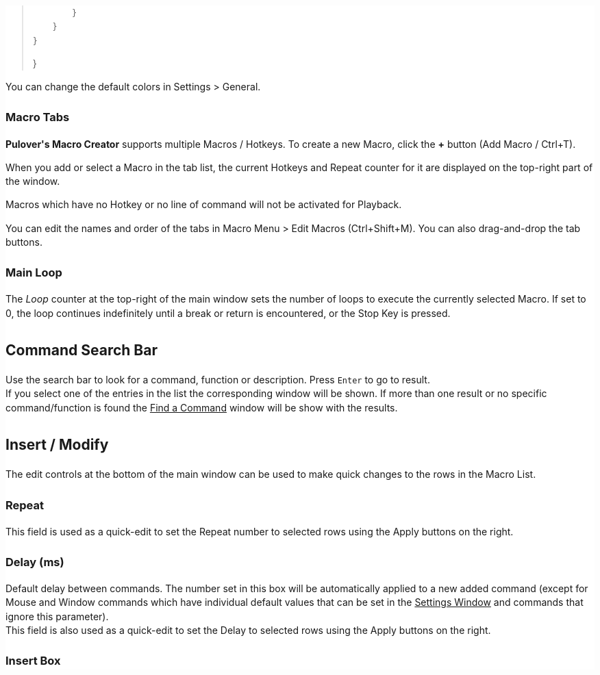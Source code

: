 >             }
>         }
>     }
> }

You can change the default colors in Settings > General.

### Macro Tabs

**Pulover's Macro Creator** supports multiple Macros / Hotkeys. To create a new Macro, click the **+** button (Add Macro / Ctrl+T).

When you add or select a Macro in the tab list, the current Hotkeys and Repeat counter for it are displayed on the top-right part of the window.

Macros which have no Hotkey or no line of command will not be activated for Playback.

You can edit the names and order of the tabs in Macro Menu > Edit Macros (Ctrl+Shift+M). You can also drag-and-drop the tab buttons.

### Main Loop

The *Loop* counter at the top-right of the main window sets the number of loops to execute the currently selected Macro. If set to 0, the loop continues indefinitely until a break or return is encountered, or the Stop Key is pressed.

## Command Search Bar

Use the search bar to look for a command, function or description. Press `Enter` to go to result.  
If you select one of the entries in the list the corresponding window will be shown. If more than one result or no specific command/function is found the [Find a Command](Commands.html#find-a-command) window will be show with the results.

## Insert / Modify

The edit controls at the bottom of the main window can be used to make quick changes to the rows in the Macro List.

### Repeat

This field is used as a quick-edit to set the Repeat number to selected rows using the Apply buttons on the right.

### Delay (ms)

Default delay between commands. The number set in this box will be automatically applied to a new added command (except for Mouse and Window commands which have individual default values that can be set in the [Settings Window](Settings.html#defaults) and commands that ignore this parameter).  
This field is also used as a quick-edit to set the Delay to selected rows using the Apply buttons on the right.

### Insert Box
